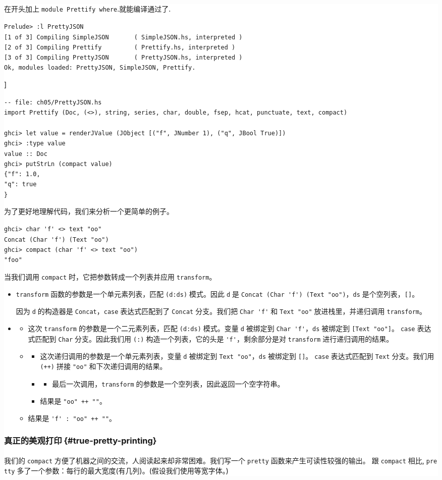 在开头加上 `module Prettify where`.就能编译通过了.

    Prelude> :l PrettyJSON
    [1 of 3] Compiling SimpleJSON       ( SimpleJSON.hs, interpreted )
    [2 of 3] Compiling Prettify         ( Prettify.hs, interpreted )
    [3 of 3] Compiling PrettyJSON       ( PrettyJSON.hs, interpreted )
    Ok, modules loaded: PrettyJSON, SimpleJSON, Prettify.

\]

    -- file: ch05/PrettyJSON.hs
    import Prettify (Doc, (<>), string, series, char, double, fsep, hcat, punctuate, text, compact)
    
    ghci> let value = renderJValue (JObject [("f", JNumber 1), ("q", JBool True)])
    ghci> :type value
    value :: Doc
    ghci> putStrLn (compact value)
    {"f": 1.0,
    "q": true
    }

为了更好地理解代码，我们来分析一个更简单的例子。

    ghci> char 'f' <> text "oo"
    Concat (Char 'f') (Text "oo")
    ghci> compact (char 'f' <> text "oo")
    "foo"

当我们调用 `compact` 时，它把参数转成一个列表并应用 `transform`。

-   `transform` 函数的参数是一个单元素列表，匹配 `(d:ds)` 模式。因此 `d`
    是 `Concat (Char 'f') (Text "oo")`，`ds` 是个空列表，`[]`。

    因为 `d` 的构造器是 `Concat`，`case` 表达式匹配到了 `Concat`
    分支。我们把 `Char 'f'` 和 `Text "oo"` 放进栈里，并递归调用
    `transform`。

-   -   这次 `transform` 的参数是一个二元素列表，匹配 `(d:ds)`
        模式。变量 `d` 被绑定到 `Char 'f'`，`ds` 被绑定到
        `[Text "oo"]`。 `case` 表达式匹配到 `Char` 分支。因此我们用
        `(:)` 构造一个列表，它的头是 `'f'`，剩余部分是对 `transform`
        进行递归调用的结果。

    -   -   这次递归调用的参数是一个单元素列表，变量 `d` 被绑定到
            `Text "oo"`，`ds` 被绑定到 `[]`。 `case` 表达式匹配到 `Text`
            分支。我们用 `(++)` 拼接 `"oo"` 和下次递归调用的结果。

        -   -   最后一次调用，`transform`
                的参数是一个空列表，因此返回一个空字符串。

        -   结果是 `"oo" ++ ""`。

    -   结果是 `'f' : "oo" ++ ""`。

### 真正的美观打印 {#true-pretty-printing}

我们的 `compact` 方便了机器之间的交流，人阅读起来却非常困难。我们写一个
`pretty` 函数来产生可读性较强的输出。 跟 `compact` 相比, `pretty`
多了一个参数：每行的最大宽度(有几列)。(假设我们使用等宽字体。)
